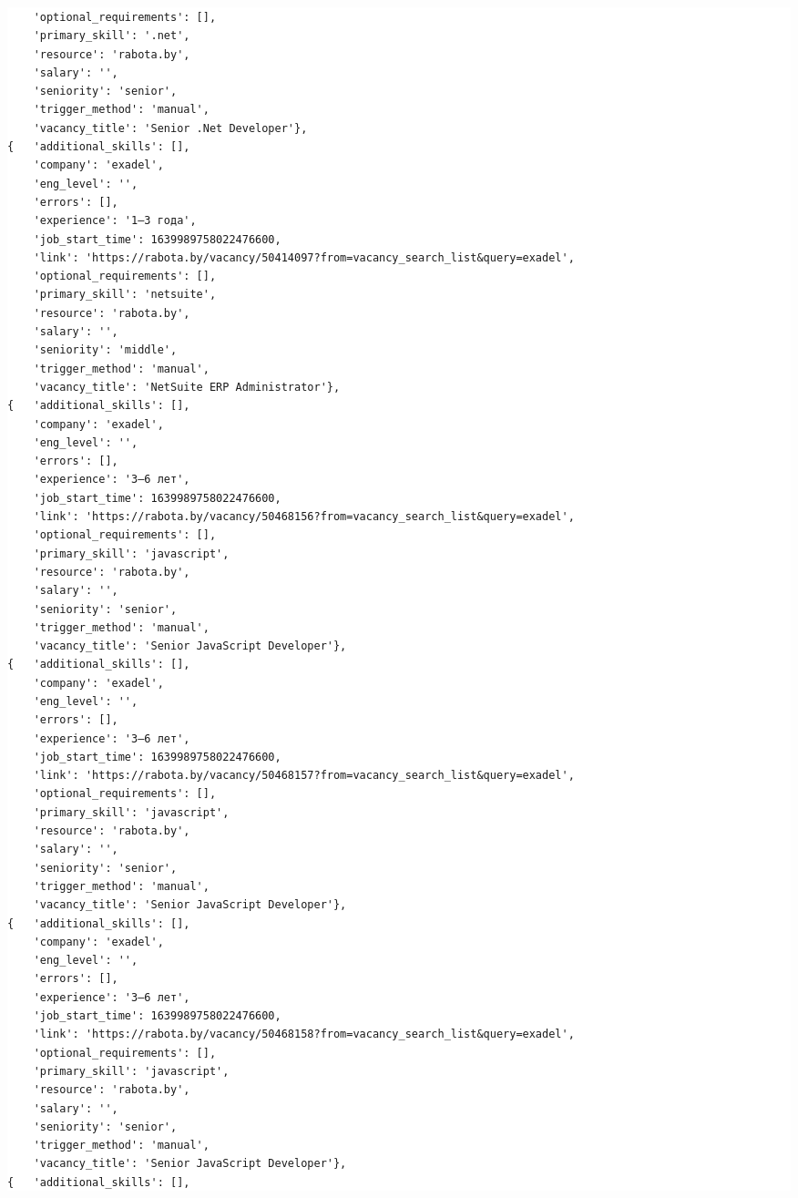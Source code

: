         'optional_requirements': [],
        'primary_skill': '.net',
        'resource': 'rabota.by',
        'salary': '',
        'seniority': 'senior',
        'trigger_method': 'manual',
        'vacancy_title': 'Senior .Net Developer'},
    {   'additional_skills': [],
        'company': 'exadel',
        'eng_level': '',
        'errors': [],
        'experience': '1–3 года',
        'job_start_time': 1639989758022476600,
        'link': 'https://rabota.by/vacancy/50414097?from=vacancy_search_list&query=exadel',
        'optional_requirements': [],
        'primary_skill': 'netsuite',
        'resource': 'rabota.by',
        'salary': '',
        'seniority': 'middle',
        'trigger_method': 'manual',
        'vacancy_title': 'NetSuite ERP Administrator'},
    {   'additional_skills': [],
        'company': 'exadel',
        'eng_level': '',
        'errors': [],
        'experience': '3–6 лет',
        'job_start_time': 1639989758022476600,
        'link': 'https://rabota.by/vacancy/50468156?from=vacancy_search_list&query=exadel',
        'optional_requirements': [],
        'primary_skill': 'javascript',
        'resource': 'rabota.by',
        'salary': '',
        'seniority': 'senior',
        'trigger_method': 'manual',
        'vacancy_title': 'Senior JavaScript Developer'},
    {   'additional_skills': [],
        'company': 'exadel',
        'eng_level': '',
        'errors': [],
        'experience': '3–6 лет',
        'job_start_time': 1639989758022476600,
        'link': 'https://rabota.by/vacancy/50468157?from=vacancy_search_list&query=exadel',
        'optional_requirements': [],
        'primary_skill': 'javascript',
        'resource': 'rabota.by',
        'salary': '',
        'seniority': 'senior',
        'trigger_method': 'manual',
        'vacancy_title': 'Senior JavaScript Developer'},
    {   'additional_skills': [],
        'company': 'exadel',
        'eng_level': '',
        'errors': [],
        'experience': '3–6 лет',
        'job_start_time': 1639989758022476600,
        'link': 'https://rabota.by/vacancy/50468158?from=vacancy_search_list&query=exadel',
        'optional_requirements': [],
        'primary_skill': 'javascript',
        'resource': 'rabota.by',
        'salary': '',
        'seniority': 'senior',
        'trigger_method': 'manual',
        'vacancy_title': 'Senior JavaScript Developer'},
    {   'additional_skills': [],